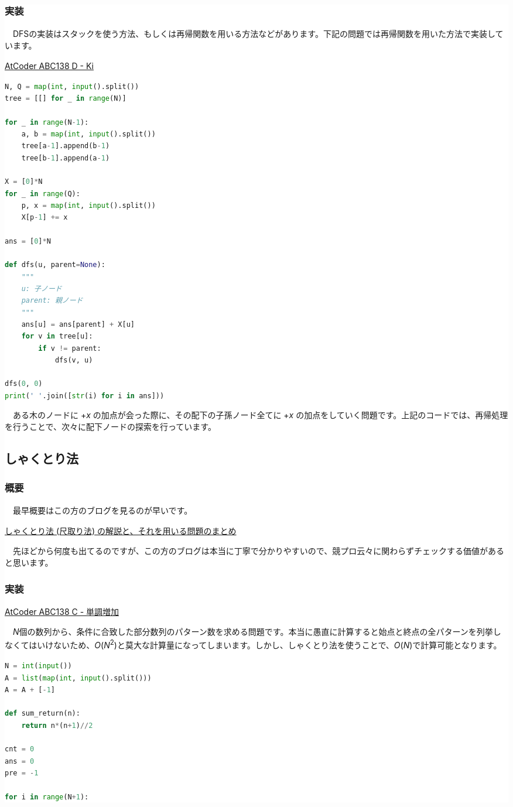 ### 実装
　DFSの実装はスタックを使う方法、もしくは再帰関数を用いる方法などがあります。下記の問題では再帰関数を用いた方法で実装しています。

[AtCoder ABC138 D - Ki](https://atcoder.jp/contests/abc138/tasks/abc138_d)

```python
N, Q = map(int, input().split())
tree = [[] for _ in range(N)]

for _ in range(N-1):
    a, b = map(int, input().split())
    tree[a-1].append(b-1)
    tree[b-1].append(a-1)

X = [0]*N
for _ in range(Q):
    p, x = map(int, input().split())
    X[p-1] += x

ans = [0]*N

def dfs(u, parent=None):
    """
    u: 子ノード
    parent: 親ノード
    """
    ans[u] = ans[parent] + X[u]
    for v in tree[u]:
        if v != parent:
            dfs(v, u)

dfs(0, 0)
print(' '.join([str(i) for i in ans]))
```

　ある木のノードに $+x$ の加点が会った際に、その配下の子孫ノード全てに $+x$ の加点をしていく問題です。上記のコードでは、再帰処理を行うことで、次々に配下ノードの探索を行っています。

## しゃくとり法
### 概要
　最早概要はこの方のブログを見るのが早いです。

[しゃくとり法 (尺取り法) の解説と、それを用いる問題のまとめ](https://qiita.com/drken/items/ecd1a472d3a0e7db8dce)

　先ほどから何度も出てるのですが、この方のブログは本当に丁寧で分かりやすいので、競プロ云々に関わらずチェックする価値があると思います。

### 実装

[AtCoder ABC138 C - 単調増加](https://atcoder.jp/contests/abc038/tasks/abc038_c)

　$N$個の数列から、条件に合致した部分数列のパターン数を求める問題です。本当に愚直に計算すると始点と終点の全パターンを列挙しなくてはいけないため、$O(N^2)$と莫大な計算量になってしまいます。しかし、しゃくとり法を使うことで、$O(N)$で計算可能となります。

```python
N = int(input())
A = list(map(int, input().split()))
A = A + [-1]

def sum_return(n):
    return n*(n+1)//2

cnt = 0
ans = 0
pre = -1

for i in range(N+1):
```